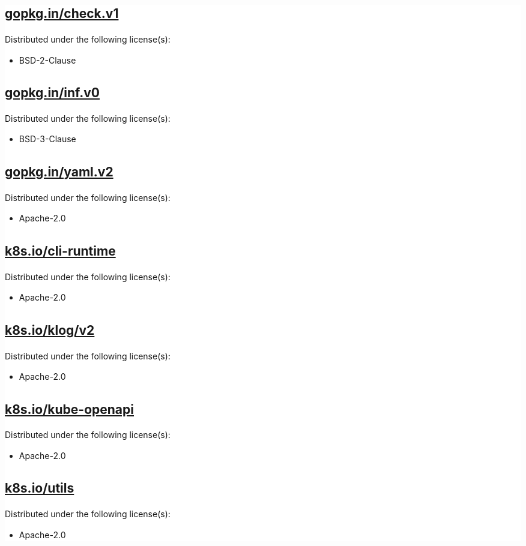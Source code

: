 

## [gopkg.in/check.v1](https://gopkg.in/check.v1)

Distributed under the following license(s):

* BSD-2-Clause



## [gopkg.in/inf.v0](https://gopkg.in/inf.v0)

Distributed under the following license(s):

* BSD-3-Clause



## [gopkg.in/yaml.v2](https://gopkg.in/yaml.v2)

Distributed under the following license(s):

* Apache-2.0



## [k8s.io/cli-runtime](https://github.com/kubernetes/cli-runtime)

Distributed under the following license(s):

* Apache-2.0



## [k8s.io/klog/v2](https://github.com/kubernetes/klog)

Distributed under the following license(s):

* Apache-2.0



## [k8s.io/kube-openapi](https://github.com/kubernetes/kube-openapi)

Distributed under the following license(s):

* Apache-2.0



## [k8s.io/utils](https://github.com/kubernetes/utils)

Distributed under the following license(s):

* Apache-2.0


